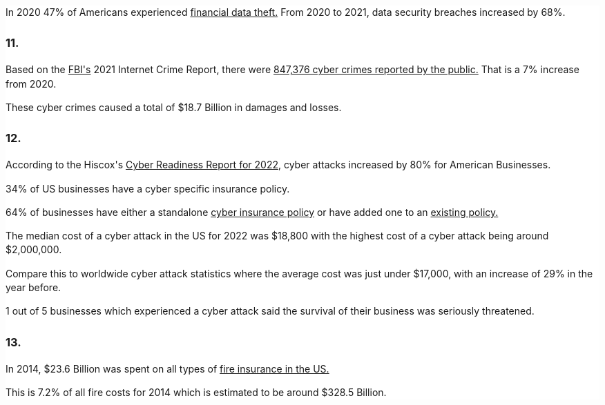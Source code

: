In 2020 47% of Americans experienced <a href="https://www.iii.org/fact-statistic/facts-statistics-identity-theft-and-cybercrime" target="_blank">financial data theft.</a> From 2020 to 2021, data security breaches increased by 68%. 

### 11.

Based on the <a href="https://www.fbi.gov/" target="_blank">FBI's</a> 2021 Internet Crime Report, there were <a href="https://www.ic3.gov/Media/PDF/AnnualReport/2021_IC3Report.pdf" target="_blank">847,376 cyber crimes reported by the public.</a> That is a 7% increase from 2020. 

These cyber crimes caused a total of $18.7 Billion in damages and losses. 

### 12.

According to the Hiscox's <a href="https://www.hiscox.com/documents/Hiscox-Cyber-Readiness-Report-2022.pdf" target="_blank">Cyber Readiness Report for 2022</a>, cyber attacks increased by 80% for American Businesses. 

34% of US businesses have a cyber specific insurance policy. 

64% of businesses have either a standalone <a href="https://www.hiscox.com/cybersecurity" target="_blank">cyber insurance policy</a> or have added one to an <a href="https://www.hiscox.com/small-business-insurance-lp?medium=tsa&_vsrefdom=2019041702&leadorigin=SEM_Brand_Bing&gclsrc=ds&gclsrc=ds" target="_blank">existing policy.</a>

The median cost of a cyber attack in the US for 2022 was $18,800 with the highest cost of a cyber attack being around $2,000,000. 

Compare this to worldwide cyber attack statistics where the average cost was just under $17,000, with an increase of 29% in the year before. 

1 out of 5 businesses which experienced a cyber attack said the survival of their business was seriously threatened. 

### 13.

In 2014, $23.6 Billion was spent on all types of <a href="https://www.nfpa.org//-/media/Files/News-and-Research/Fire-statistics-and-reports/US-Fire-Problem/RFTotalCost.pdf" target="_blank">fire insurance in the US.</a>

This is 7.2% of all fire costs for 2014 which is estimated to be around $328.5 Billion.

<figure>
<center>